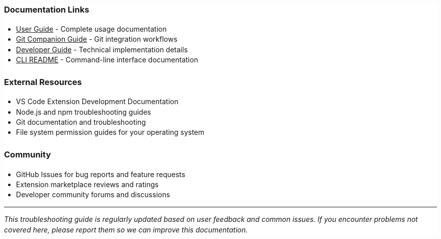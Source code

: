 ### Documentation Links
- [User Guide](USER_GUIDE.md) - Complete usage documentation
- [Git Companion Guide](GIT_COMPANION.md) - Git integration workflows
- [Developer Guide](DEVELOPER_GUIDE.md) - Technical implementation details
- [CLI README](../cli/README.md) - Command-line interface documentation

### External Resources
- VS Code Extension Development Documentation
- Node.js and npm troubleshooting guides
- Git documentation and troubleshooting
- File system permission guides for your operating system

### Community
- GitHub Issues for bug reports and feature requests
- Extension marketplace reviews and ratings
- Developer community forums and discussions

---

*This troubleshooting guide is regularly updated based on user feedback and common issues. If you encounter problems not covered here, please report them so we can improve this documentation.*